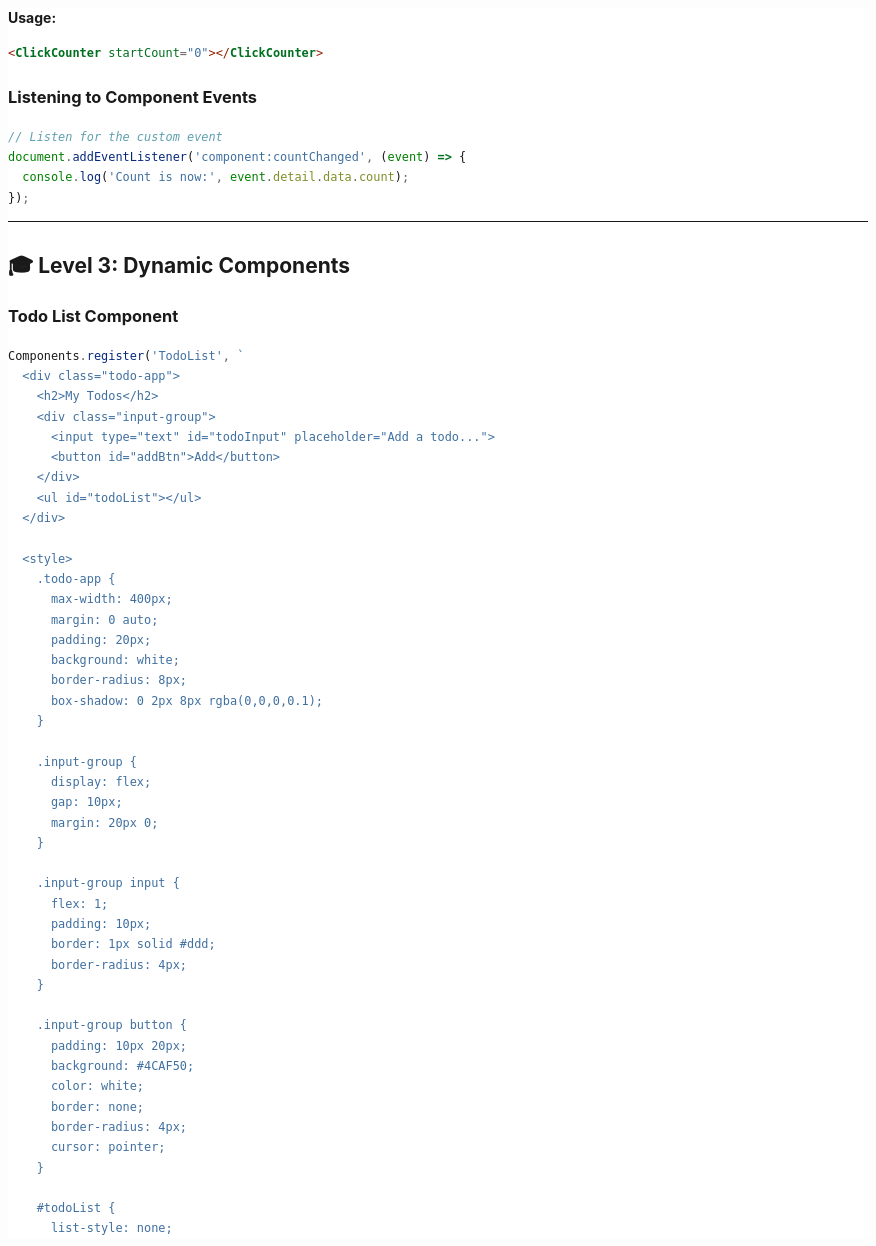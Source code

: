 **Usage:**
```html
<ClickCounter startCount="0"></ClickCounter>
```

### Listening to Component Events

```javascript
// Listen for the custom event
document.addEventListener('component:countChanged', (event) => {
  console.log('Count is now:', event.detail.data.count);
});
```

---

## 🎓 Level 3: Dynamic Components

### Todo List Component

```javascript
Components.register('TodoList', `
  <div class="todo-app">
    <h2>My Todos</h2>
    <div class="input-group">
      <input type="text" id="todoInput" placeholder="Add a todo...">
      <button id="addBtn">Add</button>
    </div>
    <ul id="todoList"></ul>
  </div>
  
  <style>
    .todo-app {
      max-width: 400px;
      margin: 0 auto;
      padding: 20px;
      background: white;
      border-radius: 8px;
      box-shadow: 0 2px 8px rgba(0,0,0,0.1);
    }
    
    .input-group {
      display: flex;
      gap: 10px;
      margin: 20px 0;
    }
    
    .input-group input {
      flex: 1;
      padding: 10px;
      border: 1px solid #ddd;
      border-radius: 4px;
    }
    
    .input-group button {
      padding: 10px 20px;
      background: #4CAF50;
      color: white;
      border: none;
      border-radius: 4px;
      cursor: pointer;
    }
    
    #todoList {
      list-style: none;
```